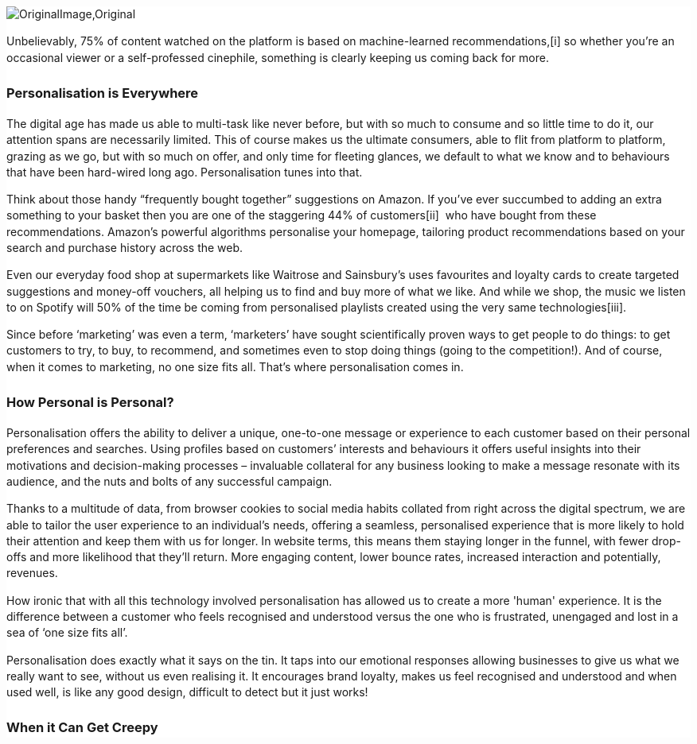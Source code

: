 ![OriginalImage,Original](https://ubiq.static.amais.com/Personalisation_with_Netflix-344.png?version=638036052104400000&version=638036050158770000)

Unbelievably, 75% of content watched on the platform is based on machine-learned recommendations,\[i\] so whether you’re an occasional viewer or a self-professed cinephile, something is clearly keeping us coming back for more.

### Personalisation is Everywhere

The digital age has made us able to multi-task like never before, but with so much to consume and so little time to do it, our attention spans are necessarily limited. This of course makes us the ultimate consumers, able to flit from platform to platform, grazing as we go, but with so much on offer, and only time for fleeting glances, we default to what we know and to behaviours that have been hard-wired long ago. Personalisation tunes into that.

Think about those handy “frequently bought together” suggestions on Amazon. If you’ve ever succumbed to adding an extra something to your basket then you are one of the staggering 44% of customers\[ii\]  who have bought from these recommendations. Amazon’s powerful algorithms personalise your homepage, tailoring product recommendations based on your search and purchase history across the web.

Even our everyday food shop at supermarkets like Waitrose and Sainsbury’s uses favourites and loyalty cards to create targeted suggestions and money-off vouchers, all helping us to find and buy more of what we like. And while we shop, the music we listen to on Spotify will 50% of the time be coming from personalised playlists created using the very same technologies\[iii\].

Since before ‘marketing’ was even a term, ‘marketers’ have sought scientifically proven ways to get people to do things: to get customers to try, to buy, to recommend, and sometimes even to stop doing things (going to the competition!). And of course, when it comes to marketing, no one size fits all. That’s where personalisation comes in.

### How Personal is Personal?

Personalisation offers the ability to deliver a unique, one-to-one message or experience to each customer based on their personal preferences and searches. Using profiles based on customers’ interests and behaviours it offers useful insights into their motivations and decision-making processes – invaluable collateral for any business looking to make a message resonate with its audience, and the nuts and bolts of any successful campaign.

Thanks to a multitude of data, from browser cookies to social media habits collated from right across the digital spectrum, we are able to tailor the user experience to an individual’s needs, offering a seamless, personalised experience that is more likely to hold their attention and keep them with us for longer. In website terms, this means them staying longer in the funnel, with fewer drop-offs and more likelihood that they’ll return. More engaging content, lower bounce rates, increased interaction and potentially, revenues.

How ironic that with all this technology involved personalisation has allowed us to create a more 'human' experience. It is the difference between a customer who feels recognised and understood versus the one who is frustrated, unengaged and lost in a sea of ‘one size fits all’.

PersonaIisation does exactly what it says on the tin. It taps into our emotional responses allowing businesses to give us what we really want to see, without us even realising it. It encourages brand loyalty, makes us feel recognised and understood and when used well, is like any good design, difficult to detect but it just works!

### When it Can Get Creepy
